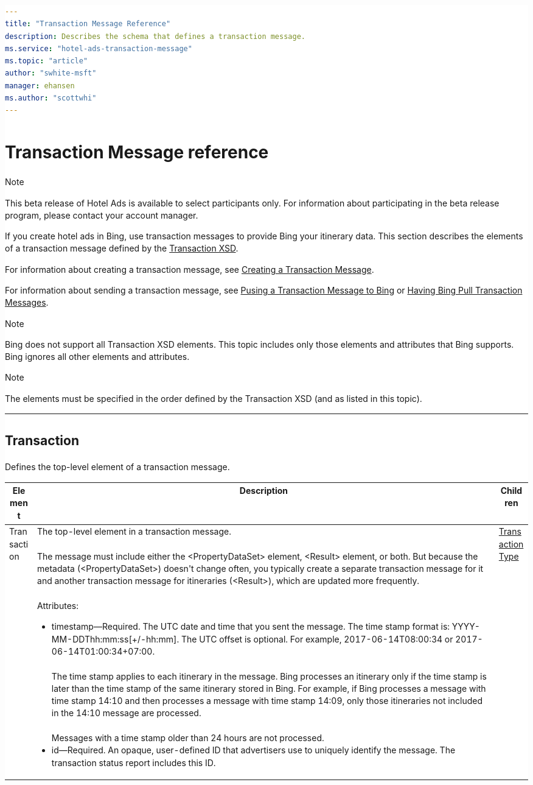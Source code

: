 ```yaml
---
title: "Transaction Message Reference"
description: Describes the schema that defines a transaction message. 
ms.service: "hotel-ads-transaction-message"
ms.topic: "article"
author: "swhite-msft"
manager: ehansen
ms.author: "scottwhi"
---
```


# Transaction Message reference

> [!NOTE]
> This beta release of Hotel Ads is available to select participants only. For information about participating in the beta release program, please contact your account manager.

If you create hotel ads in Bing, use transaction messages to provide Bing your itinerary data. This section describes the elements of a transaction message defined by the [Transaction XSD](https://bhacstatic.blob.core.windows.net/schemas/transaction.xsd). 

For information about creating a transaction message, see [Creating a Transaction Message](../transaction-message/create-transaction-message.md).

For information about sending a transaction message, see [Pusing a Transaction Message to Bing](../transaction-message/push-transaction-message.md) or [Having Bing Pull Transaction Messages](../transaction-message/pull-transaction-message.md).

> [!NOTE]
> Bing does not support all Transaction XSD elements. This topic includes only those elements and attributes that Bing supports. Bing ignores all other elements and attributes. 

> [!NOTE]
> The elements must be specified in the order defined by the Transaction XSD (and as listed in this topic).

----

 
<a name="transaction"></a> 

## Transaction

Defines the top-level element of a transaction message.

|Element|Description|Children
|-|-|-
|Transaction|The top-level element in a transaction message.<br /><br />The message must include either the \<PropertyDataSet> element, \<Result> element, or both. But because the metadata (\<PropertyDataSet>) doesn't change often, you typically create a separate transaction message for it and another transaction message for itineraries (\<Result>), which are updated more frequently.<br /><br />Attributes:<ul><li>timestamp&mdash;Required. The UTC date and time that you sent the message. The time stamp format is: YYYY-MM-DDThh:mm:ss[+/-hh:mm]. The UTC offset is optional. For example, 2017-06-14T08:00:34 or 2017-06-14T01:00:34+07:00.<br /><br />The time stamp applies to each itinerary in the message. Bing processes an itinerary only if the time stamp is later than the time stamp of the same itinerary stored in Bing. For example, if Bing processes a message with time stamp 14:10 and then processes a message with time stamp 14:09, only those itineraries not included in the 14:10 message are processed.<br /><br />Messages with a time stamp older than 24 hours are not processed.<br /></li><li>id&mdash;Required. An opaque, user-defined ID that advertisers use to uniquely identify the message. The transaction status report includes this ID.</li></ul> |[Transaction Type](#transactiontype)

 
<a name="transactiontype"></a> 
